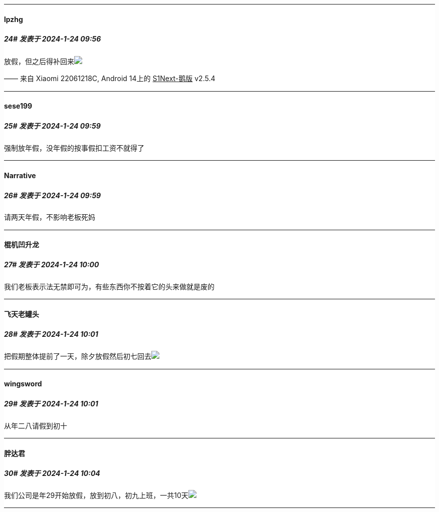 *****

####  lpzhg  
##### 24#       发表于 2024-1-24 09:56

放假，但之后得补回来<img src="https://static.saraba1st.com/image/smiley/face2017/002.png" referrerpolicy="no-referrer">

—— 来自 Xiaomi 22061218C, Android 14上的 [S1Next-鹅版](https://github.com/ykrank/S1-Next/releases) v2.5.4

*****

####  sese199  
##### 25#       发表于 2024-1-24 09:59

强制放年假，没年假的按事假扣工资不就得了

*****

####  Narrative  
##### 26#       发表于 2024-1-24 09:59

请两天年假，不影响老板死妈

*****

####  棍机凹升龙  
##### 27#       发表于 2024-1-24 10:00

我们老板表示法无禁即可为，有些东西你不按着它的头来做就是废的

*****

####  飞天老罐头  
##### 28#       发表于 2024-1-24 10:01

把假期整体提前了一天，除夕放假然后初七回去<img src="https://static.saraba1st.com/image/smiley/face2017/188.png" referrerpolicy="no-referrer">

*****

####  wingsword  
##### 29#       发表于 2024-1-24 10:01

从年二八请假到初十

*****

####  胖达君  
##### 30#       发表于 2024-1-24 10:04

我们公司是年29开始放假，放到初八，初九上班，一共10天<img src="https://static.saraba1st.com/image/smiley/face2017/067.png" referrerpolicy="no-referrer">


*****
